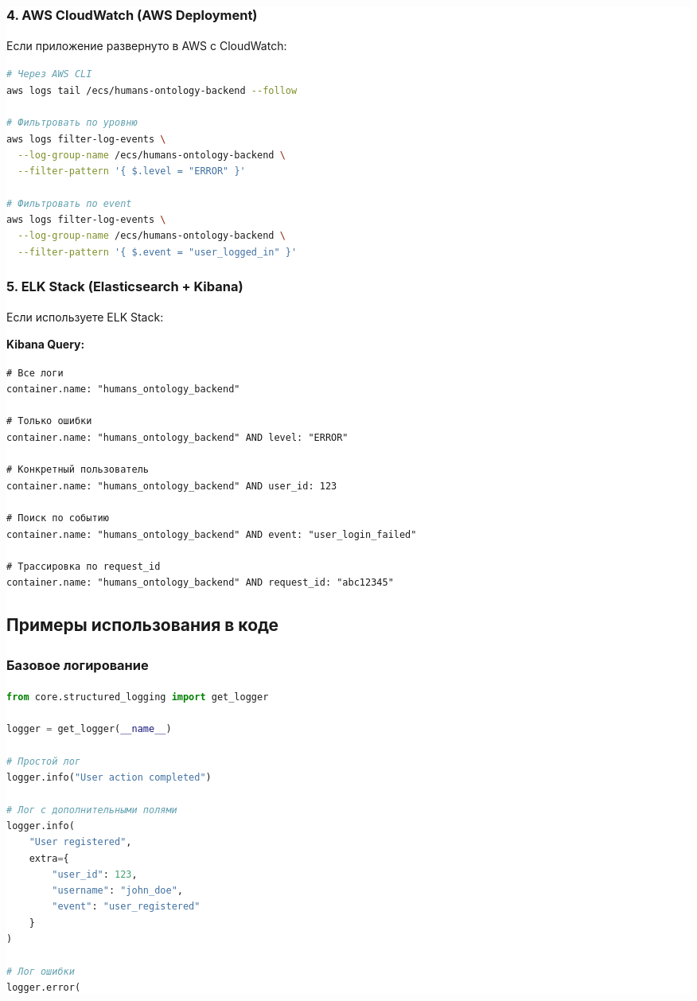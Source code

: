 ### 4. AWS CloudWatch (AWS Deployment)

Если приложение развернуто в AWS с CloudWatch:

```bash
# Через AWS CLI
aws logs tail /ecs/humans-ontology-backend --follow

# Фильтровать по уровню
aws logs filter-log-events \
  --log-group-name /ecs/humans-ontology-backend \
  --filter-pattern '{ $.level = "ERROR" }'

# Фильтровать по event
aws logs filter-log-events \
  --log-group-name /ecs/humans-ontology-backend \
  --filter-pattern '{ $.event = "user_logged_in" }'
```

### 5. ELK Stack (Elasticsearch + Kibana)

Если используете ELK Stack:

**Kibana Query:**
```
# Все логи
container.name: "humans_ontology_backend"

# Только ошибки
container.name: "humans_ontology_backend" AND level: "ERROR"

# Конкретный пользователь
container.name: "humans_ontology_backend" AND user_id: 123

# Поиск по событию
container.name: "humans_ontology_backend" AND event: "user_login_failed"

# Трассировка по request_id
container.name: "humans_ontology_backend" AND request_id: "abc12345"
```

## Примеры использования в коде

### Базовое логирование

```python
from core.structured_logging import get_logger

logger = get_logger(__name__)

# Простой лог
logger.info("User action completed")

# Лог с дополнительными полями
logger.info(
    "User registered",
    extra={
        "user_id": 123,
        "username": "john_doe",
        "event": "user_registered"
    }
)

# Лог ошибки
logger.error(
```